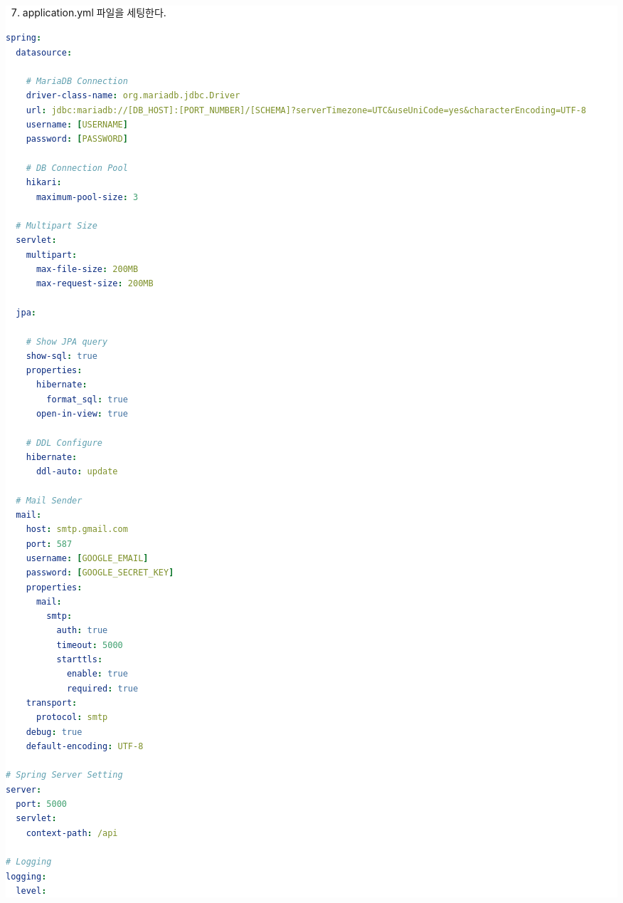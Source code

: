 7. application.yml 파일을 세팅한다.

```yml
spring: 
  datasource:
    
    # MariaDB Connection
    driver-class-name: org.mariadb.jdbc.Driver
    url: jdbc:mariadb://[DB_HOST]:[PORT_NUMBER]/[SCHEMA]?serverTimezone=UTC&useUniCode=yes&characterEncoding=UTF-8
    username: [USERNAME]
    password: [PASSWORD]

    # DB Connection Pool
    hikari:
      maximum-pool-size: 3

  # Multipart Size
  servlet:
    multipart:
      max-file-size: 200MB
      max-request-size: 200MB

  jpa:

    # Show JPA query
    show-sql: true 
    properties:
      hibernate:
        format_sql: true
      open-in-view: true
    
    # DDL Configure
    hibernate:
      ddl-auto: update

  # Mail Sender
  mail:
    host: smtp.gmail.com
    port: 587
    username: [GOOGLE_EMAIL]
    password: [GOOGLE_SECRET_KEY]
    properties:
      mail:
        smtp:
          auth: true
          timeout: 5000
          starttls:
            enable: true
            required: true
    transport:
      protocol: smtp
    debug: true
    default-encoding: UTF-8

# Spring Server Setting
server:
  port: 5000
  servlet:
    context-path: /api

# Logging
logging:
  level:
```